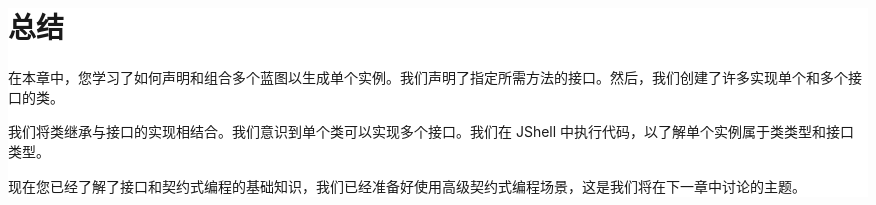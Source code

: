 # 总结

在本章中，您学习了如何声明和组合多个蓝图以生成单个实例。我们声明了指定所需方法的接口。然后，我们创建了许多实现单个和多个接口的类。

我们将类继承与接口的实现相结合。我们意识到单个类可以实现多个接口。我们在 JShell 中执行代码，以了解单个实例属于类类型和接口类型。

现在您已经了解了接口和契约式编程的基础知识，我们已经准备好使用高级契约式编程场景，这是我们将在下一章中讨论的主题。